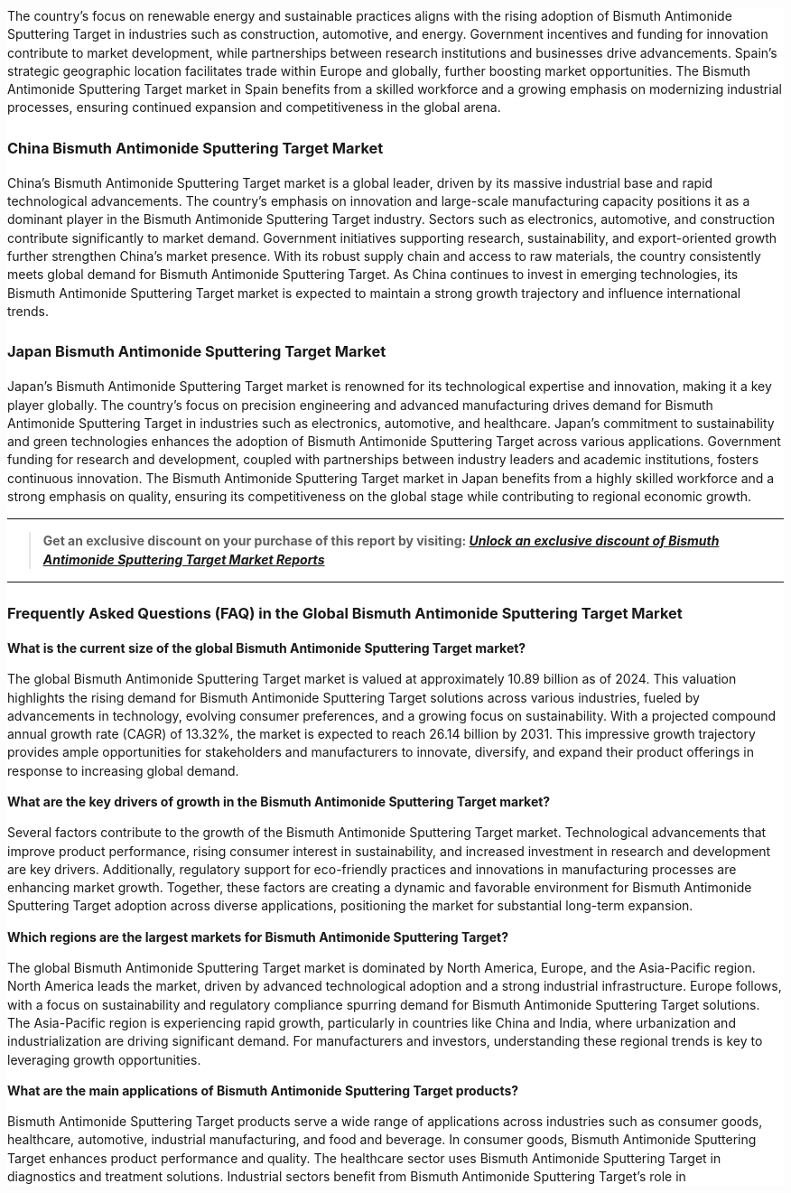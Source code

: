 The country&rsquo;s focus on renewable energy and sustainable practices aligns with the rising adoption of Bismuth Antimonide Sputtering Target in industries such as construction, automotive, and energy. Government incentives and funding for innovation contribute to market development, while partnerships between research institutions and businesses drive advancements. Spain&rsquo;s strategic geographic location facilitates trade within Europe and globally, further boosting market opportunities. The Bismuth Antimonide Sputtering Target market in Spain benefits from a skilled workforce and a growing emphasis on modernizing industrial processes, ensuring continued expansion and competitiveness in the global arena.</p><h3>China Bismuth Antimonide Sputtering Target Market</h3><p>China&rsquo;s Bismuth Antimonide Sputtering Target market is a global leader, driven by its massive industrial base and rapid technological advancements. The country&rsquo;s emphasis on innovation and large-scale manufacturing capacity positions it as a dominant player in the Bismuth Antimonide Sputtering Target industry. Sectors such as electronics, automotive, and construction contribute significantly to market demand. Government initiatives supporting research, sustainability, and export-oriented growth further strengthen China&rsquo;s market presence. With its robust supply chain and access to raw materials, the country consistently meets global demand for Bismuth Antimonide Sputtering Target. As China continues to invest in emerging technologies, its Bismuth Antimonide Sputtering Target market is expected to maintain a strong growth trajectory and influence international trends.</p><h3>Japan Bismuth Antimonide Sputtering Target Market</h3><p>Japan&rsquo;s Bismuth Antimonide Sputtering Target market is renowned for its technological expertise and innovation, making it a key player globally. The country&rsquo;s focus on precision engineering and advanced manufacturing drives demand for Bismuth Antimonide Sputtering Target in industries such as electronics, automotive, and healthcare. Japan&rsquo;s commitment to sustainability and green technologies enhances the adoption of Bismuth Antimonide Sputtering Target across various applications. Government funding for research and development, coupled with partnerships between industry leaders and academic institutions, fosters continuous innovation. The Bismuth Antimonide Sputtering Target market in Japan benefits from a highly skilled workforce and a strong emphasis on quality, ensuring its competitiveness on the global stage while contributing to regional economic growth.</p><hr /><blockquote><p><strong>Get an exclusive discount on your purchase of this report by visiting: <em><a href="://marketresearchpulse.com/ask-for-discount/112673?utm_source=Github&amp;utm_medium=021">Unlock an exclusive discount of Bismuth Antimonide Sputtering Target Market Reports</a></em>&nbsp;</strong></p></blockquote><hr /><h3>Frequently Asked Questions (FAQ) in the Global Bismuth Antimonide Sputtering Target Market</h3><p><strong>What is the current size of the global Bismuth Antimonide Sputtering Target market?</strong></p><p>The global Bismuth Antimonide Sputtering Target market is valued at approximately 10.89 billion as of 2024. This valuation highlights the rising demand for Bismuth Antimonide Sputtering Target solutions across various industries, fueled by advancements in technology, evolving consumer preferences, and a growing focus on sustainability. With a projected compound annual growth rate (CAGR) of 13.32%, the market is expected to reach 26.14 billion by 2031. This impressive growth trajectory provides ample opportunities for stakeholders and manufacturers to innovate, diversify, and expand their product offerings in response to increasing global demand.</p><p><strong>What are the key drivers of growth in the Bismuth Antimonide Sputtering Target market?</strong></p><p>Several factors contribute to the growth of the Bismuth Antimonide Sputtering Target market. Technological advancements that improve product performance, rising consumer interest in sustainability, and increased investment in research and development are key drivers. Additionally, regulatory support for eco-friendly practices and innovations in manufacturing processes are enhancing market growth. Together, these factors are creating a dynamic and favorable environment for Bismuth Antimonide Sputtering Target adoption across diverse applications, positioning the market for substantial long-term expansion.</p><p><strong>Which regions are the largest markets for Bismuth Antimonide Sputtering Target?</strong></p><p>The global Bismuth Antimonide Sputtering Target market is dominated by North America, Europe, and the Asia-Pacific region. North America leads the market, driven by advanced technological adoption and a strong industrial infrastructure. Europe follows, with a focus on sustainability and regulatory compliance spurring demand for Bismuth Antimonide Sputtering Target solutions. The Asia-Pacific region is experiencing rapid growth, particularly in countries like China and India, where urbanization and industrialization are driving significant demand. For manufacturers and investors, understanding these regional trends is key to leveraging growth opportunities.</p><p><strong>What are the main applications of Bismuth Antimonide Sputtering Target products?</strong></p><p>Bismuth Antimonide Sputtering Target products serve a wide range of applications across industries such as consumer goods, healthcare, automotive, industrial manufacturing, and food and beverage. In consumer goods, Bismuth Antimonide Sputtering Target enhances product performance and quality. The healthcare sector uses Bismuth Antimonide Sputtering Target in diagnostics and treatment solutions. Industrial sectors benefit from Bismuth Antimonide Sputtering Target&rsquo;s role in